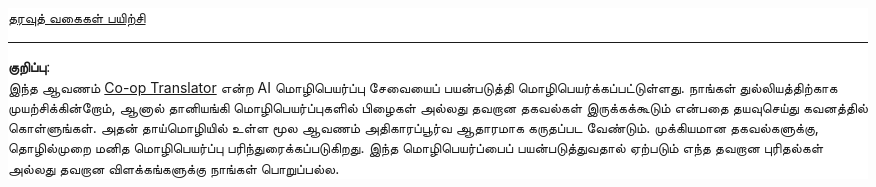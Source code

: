 [தரவுத் வகைகள் பயிற்சி](assignment.md)

---

**குறிப்பு**:  
இந்த ஆவணம் [Co-op Translator](https://github.com/Azure/co-op-translator) என்ற AI மொழிபெயர்ப்பு சேவையைப் பயன்படுத்தி மொழிபெயர்க்கப்பட்டுள்ளது. நாங்கள் துல்லியத்திற்காக முயற்சிக்கின்றோம், ஆனால் தானியங்கி மொழிபெயர்ப்புகளில் பிழைகள் அல்லது தவறான தகவல்கள் இருக்கக்கூடும் என்பதை தயவுசெய்து கவனத்தில் கொள்ளுங்கள். அதன் தாய்மொழியில் உள்ள மூல ஆவணம் அதிகாரப்பூர்வ ஆதாரமாக கருதப்பட வேண்டும். முக்கியமான தகவல்களுக்கு, தொழில்முறை மனித மொழிபெயர்ப்பு பரிந்துரைக்கப்படுகிறது. இந்த மொழிபெயர்ப்பைப் பயன்படுத்துவதால் ஏற்படும் எந்த தவறான புரிதல்கள் அல்லது தவறான விளக்கங்களுக்கு நாங்கள் பொறுப்பல்ல.
